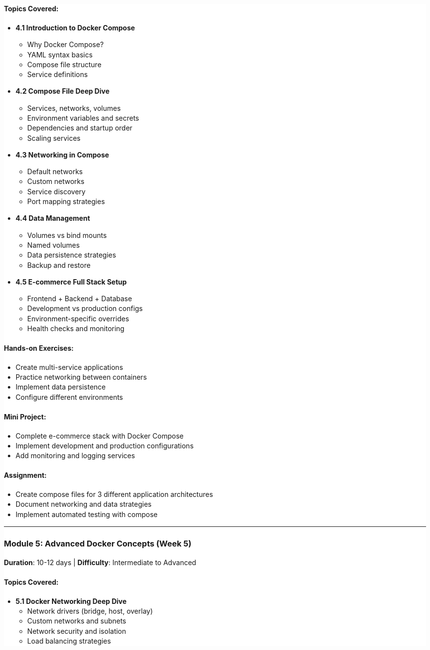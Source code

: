 #### Topics Covered:
- **4.1 Introduction to Docker Compose**
  - Why Docker Compose?
  - YAML syntax basics
  - Compose file structure
  - Service definitions

- **4.2 Compose File Deep Dive**
  - Services, networks, volumes
  - Environment variables and secrets
  - Dependencies and startup order
  - Scaling services

- **4.3 Networking in Compose**
  - Default networks
  - Custom networks
  - Service discovery
  - Port mapping strategies

- **4.4 Data Management**
  - Volumes vs bind mounts
  - Named volumes
  - Data persistence strategies
  - Backup and restore

- **4.5 E-commerce Full Stack Setup**
  - Frontend + Backend + Database
  - Development vs production configs
  - Environment-specific overrides
  - Health checks and monitoring

#### Hands-on Exercises:
- Create multi-service applications
- Practice networking between containers
- Implement data persistence
- Configure different environments

#### Mini Project:
- Complete e-commerce stack with Docker Compose
- Implement development and production configurations
- Add monitoring and logging services

#### Assignment:
- Create compose files for 3 different application architectures
- Document networking and data strategies
- Implement automated testing with compose

---

### **Module 5: Advanced Docker Concepts (Week 5)**
**Duration**: 10-12 days | **Difficulty**: Intermediate to Advanced

#### Topics Covered:
- **5.1 Docker Networking Deep Dive**
  - Network drivers (bridge, host, overlay)
  - Custom networks and subnets
  - Network security and isolation
  - Load balancing strategies
